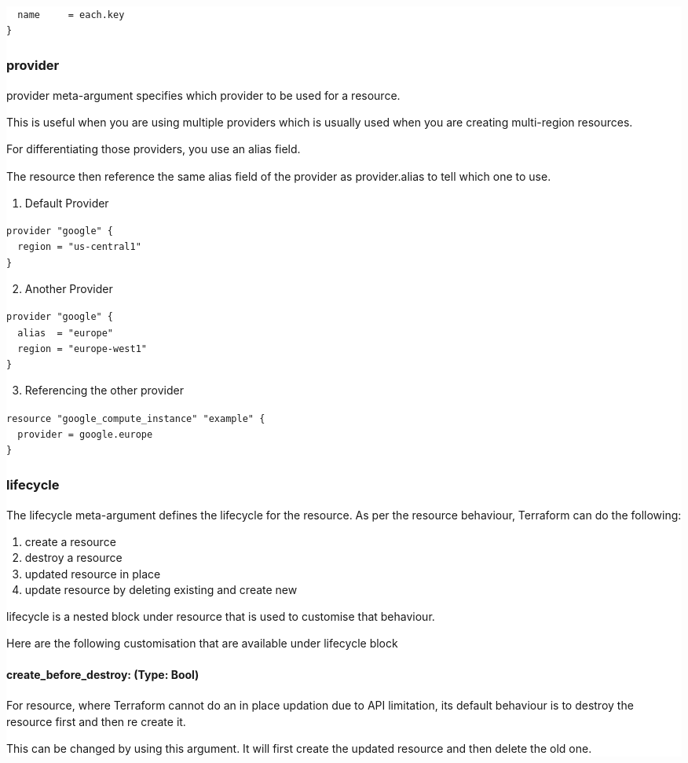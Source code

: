 ```
  name     = each.key
}
```

### provider

provider meta-argument specifies which provider to be used for a resource. 

This is useful when you are using multiple providers which is usually used when you are creating multi-region resources. 

For differentiating those providers, you use an alias field.

The resource then reference the same alias field of the provider as provider.alias to tell which one to use.

1. Default Provider
```
provider "google" {
  region = "us-central1"
}
```
2. Another Provider
```
provider "google" {
  alias  = "europe"
  region = "europe-west1"
}
```

3. Referencing the other provider
```
resource "google_compute_instance" "example" {
  provider = google.europe
}
```

### lifecycle

The lifecycle meta-argument defines the lifecycle for the resource. As per the resource behaviour, Terraform can do the following:

1. create a resource
2. destroy a resource
3. updated resource in place
4. update resource by deleting existing and create new

lifecycle is a nested block under resource that is used to customise that behaviour. 

Here are the following customisation that are available under lifecycle block

#### create_before_destroy: (Type: Bool)

For resource, where Terraform cannot do an in place updation due to API limitation, its default behaviour is to destroy the resource first and then re create it. 

This can be changed by using this argument. It will first create the updated resource and then delete the old one.

